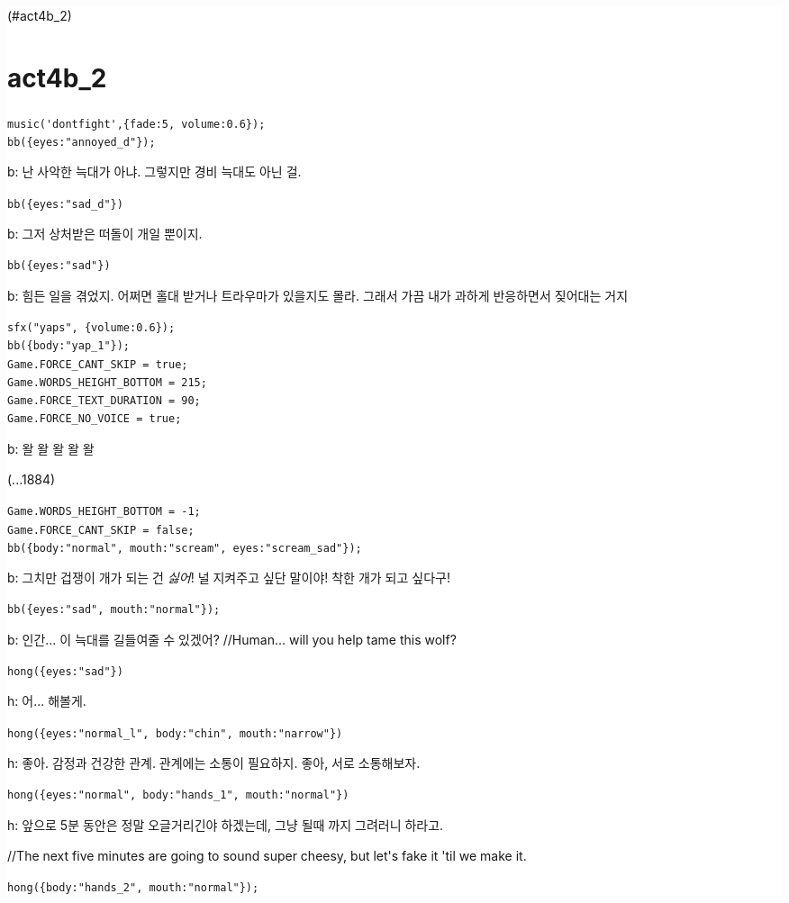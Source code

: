 (#act4b_2)

# act4b_2

```
music('dontfight',{fade:5, volume:0.6});
bb({eyes:"annoyed_d"});
```

b: 난 사악한 늑대가 아냐. 그렇지만 경비 늑대도 아닌 걸.

`bb({eyes:"sad_d"})`

b: 그저 상처받은 떠돌이 개일 뿐이지.

`bb({eyes:"sad"})`

b: 힘든 일을 겪었지. 어쩌면 홀대 받거나 트라우마가 있을지도 몰라. 그래서 가끔 내가 과하게 반응하면서 짖어대는 거지

```
sfx("yaps", {volume:0.6});
bb({body:"yap_1"});
Game.FORCE_CANT_SKIP = true;
Game.WORDS_HEIGHT_BOTTOM = 215;
Game.FORCE_TEXT_DURATION = 90;
Game.FORCE_NO_VOICE = true;
```

b: 왈 왈 왈 왈 왈

(...1884)

```
Game.WORDS_HEIGHT_BOTTOM = -1;
Game.FORCE_CANT_SKIP = false;
bb({body:"normal", mouth:"scream", eyes:"scream_sad"});
```

b: 그치만 겁쟁이 개가 되는 건 *싫어*! 널 지켜주고 싶단 말이야! 착한 개가 되고 싶다구!

`bb({eyes:"sad", mouth:"normal"});`

b: 인간... 이 늑대를 길들여줄 수 있겠어?
//Human... will you help tame this wolf?

`hong({eyes:"sad"})`

h: 어... 해볼게.

`hong({eyes:"normal_l", body:"chin", mouth:"narrow"})`

h: 좋아. 감정과 건강한 관계. 관계에는 소통이 필요하지. 좋아, 서로 소통해보자.

`hong({eyes:"normal", body:"hands_1", mouth:"normal"})`

h: 앞으로 5분 동안은 정말 오글거리긴야 하겠는데, 그냥 될때 까지 그려러니 하라고.

//The next five minutes are going to sound super cheesy, but let's fake it 'til we make it.

```
hong({body:"hands_2", mouth:"normal"});
```
